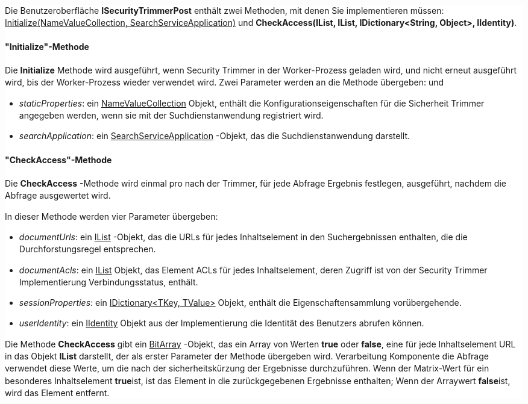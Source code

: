     
    
Die Benutzeroberfläche **ISecurityTrimmerPost** enthält zwei Methoden, mit denen Sie implementieren müssen: [Initialize(NameValueCollection, SearchServiceApplication)](https://msdn.microsoft.com/library/Microsoft.Office.Server.Search.Query.ISecurityTrimmerPost.Initialize.aspx) und **CheckAccess(IList<String>, IList<String>, IDictionary<String, Object>, IIdentity)**.
  
    
    

#### "Initialize"-Methode

Die **Initialize** Methode wird ausgeführt, wenn Security Trimmer in der Worker-Prozess geladen wird, und nicht erneut ausgeführt wird, bis der Worker-Prozess wieder verwendet wird. Zwei Parameter werden an die Methode übergeben: und
  
    
    

-  _staticProperties_: ein  [NameValueCollection](https://msdn.microsoft.com/library/System.Collections.Specialized.NameValueCollection.aspx) Objekt, enthält die Konfigurationseigenschaften für die Sicherheit Trimmer angegeben werden, wenn sie mit der Suchdienstanwendung registriert wird.
    
  
-  _searchApplication_: ein  [SearchServiceApplication](https://msdn.microsoft.com/library/Microsoft.Office.Server.Search.Administration.SearchServiceApplication.aspx) -Objekt, das die Suchdienstanwendung darstellt.
    
  

#### "CheckAccess"-Methode

Die **CheckAccess** -Methode wird einmal pro nach der Trimmer, für jede Abfrage Ergebnis festlegen, ausgeführt, nachdem die Abfrage ausgewertet wird.
  
    
    
In dieser Methode werden vier Parameter übergeben:
  
    
    

-  _documentUrls_: ein  [IList<T>](http://msdn2.microsoft.com/DE-DE/library/5y536ey6) -Objekt, das die URLs für jedes Inhaltselement in den Suchergebnissen enthalten, die die Durchforstungsregel entsprechen.
    
  
-  _documentAcls_: ein  [IList<T>](http://msdn2.microsoft.com/DE-DE/library/5y536ey6) Objekt, das Element ACLs für jedes Inhaltselement, deren Zugriff ist von der Security Trimmer Implementierung Verbindungsstatus, enthält.
    
  
-  _sessionProperties_: ein  [IDictionary<TKey, TValue>](http://msdn2.microsoft.com/DE-DE/library/s4ys34ea) Objekt, enthält die Eigenschaftensammlung vorübergehende.
    
  
-  _userIdentity_: ein  [IIdentity](https://msdn.microsoft.com/library/System.Security.Principal.IIdentity.aspx) Objekt aus der Implementierung die Identität des Benutzers abrufen können.
    
  
Die Methode **CheckAccess** gibt ein [BitArray](https://msdn.microsoft.com/library/System.Collections.BitArray.aspx) -Objekt, das ein Array von Werten **true** oder **false**, eine für jede Inhaltselement URL in das Objekt **IList** darstellt, der als erster Parameter der Methode übergeben wird. Verarbeitung Komponente die Abfrage verwendet diese Werte, um die nach der sicherheitskürzung der Ergebnisse durchzuführen. Wenn der Matrix-Wert für ein besonderes Inhaltselement **true**ist, ist das Element in die zurückgegebenen Ergebnisse enthalten; Wenn der Arraywert **false**ist, wird das Element entfernt.
  
